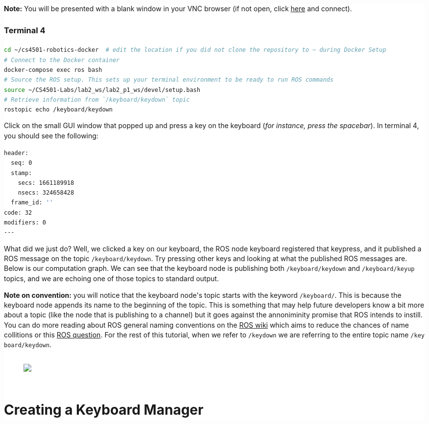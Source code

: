 **Note:** You will be presented with a blank window in your VNC browser (if not open, click [here](http://localhost:8080/vnc.html) and connect).

### Terminal 4
```bash
cd ~/cs4501-robotics-docker  # edit the location if you did not clone the repository to ~ during Docker Setup
# Connect to the Docker container
docker-compose exec ros bash
# Source the ROS setup. This sets up your terminal environment to be ready to run ROS commands
source ~/CS4501-Labs/lab2_ws/lab2_p1_ws/devel/setup.bash 
# Retrieve information from `/keyboard/keydown` topic
rostopic echo /keyboard/keydown
```

Click on the small GUI window that popped up and press a key on the keyboard (*for instance, press the spacebar*). In terminal 4, you should see the following:
```bash
header: 
  seq: 0
  stamp: 
    secs: 1661189918
    nsecs: 324658428
  frame_id: ''
code: 32
modifiers: 0
---
```

What did we just do? Well, we clicked a key on our keyboard, the ROS node keyboard registered that keypress, and it published a ROS message on the topic `/keyboard/keydown`. Try pressing other keys and looking at what the published ROS messages are. Below is our computation graph. We can see that the keyboard node is publishing both `/keyboard/keydown` and `/keyboard/keyup` topics, and we are echoing one of those topics to standard output.

**Note on convention:** you will notice that the keyboard node's topic starts with the keyword `/keyboard/`. This is because the keyboard node appends its name to the beginning of the topic. This is something that may help future developers know a bit more about a topic (like the node that is publishing to a channel) but it goes against the annoniminity promise that ROS intends to instill. You can do more reading about ROS general naming conventions on the [ROS wiki](http://wiki.ros.org/Names) which aims to reduce the chances of name collitions or this [ROS question](https://answers.ros.org/question/316823/what-is-the-proper-convention-for-published-topic-names/). For the rest of this tutorial, when we refer to `/keydown` we are referring to the entire topic name `/keyboard/keydown`. 

<div class="columns is-centered">
    <div class="column is-centered is-8">
        <figure class="image is-3by1">
        <img src="../images/lab2/graph2.png">
        </figure>
    </div>
</div>

# Creating a Keyboard Manager
